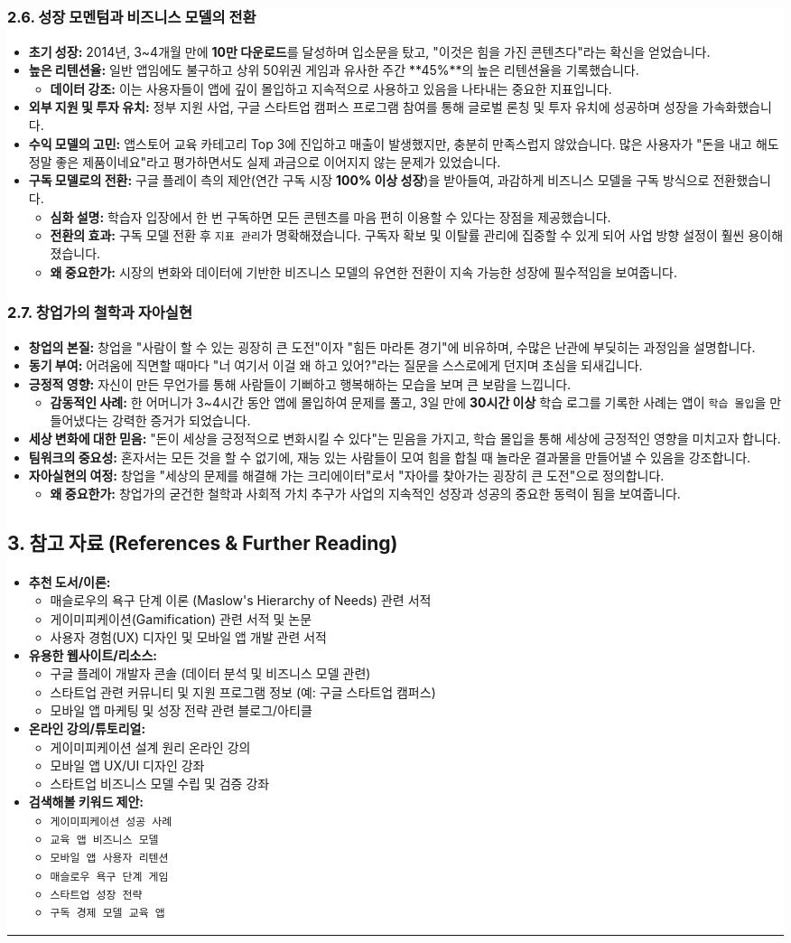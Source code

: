 ### 2.6. 성장 모멘텀과 비즈니스 모델의 전환
- **초기 성장:** 2014년, 3~4개월 만에 **10만 다운로드**를 달성하며 입소문을 탔고, "이것은 힘을 가진 콘텐츠다"라는 확신을 얻었습니다.
- **높은 리텐션율:** 일반 앱임에도 불구하고 상위 50위권 게임과 유사한 주간 **45%**의 높은 리텐션율을 기록했습니다.
  - **데이터 강조:** 이는 사용자들이 앱에 깊이 몰입하고 지속적으로 사용하고 있음을 나타내는 중요한 지표입니다.
- **외부 지원 및 투자 유치:** 정부 지원 사업, 구글 스타트업 캠퍼스 프로그램 참여를 통해 글로벌 론칭 및 투자 유치에 성공하며 성장을 가속화했습니다.
- **수익 모델의 고민:** 앱스토어 교육 카테고리 Top 3에 진입하고 매출이 발생했지만, 충분히 만족스럽지 않았습니다. 많은 사용자가 "돈을 내고 해도 정말 좋은 제품이네요"라고 평가하면서도 실제 과금으로 이어지지 않는 문제가 있었습니다.
- **구독 모델로의 전환:** 구글 플레이 측의 제안(연간 구독 시장 **100% 이상 성장**)을 받아들여, 과감하게 비즈니스 모델을 구독 방식으로 전환했습니다.
  - **심화 설명:** 학습자 입장에서 한 번 구독하면 모든 콘텐츠를 마음 편히 이용할 수 있다는 장점을 제공했습니다.
  - **전환의 효과:** 구독 모델 전환 후 `지표 관리`가 명확해졌습니다. 구독자 확보 및 이탈률 관리에 집중할 수 있게 되어 사업 방향 설정이 훨씬 용이해졌습니다.
  - **왜 중요한가:** 시장의 변화와 데이터에 기반한 비즈니스 모델의 유연한 전환이 지속 가능한 성장에 필수적임을 보여줍니다.

### 2.7. 창업가의 철학과 자아실현
- **창업의 본질:** 창업을 "사람이 할 수 있는 굉장히 큰 도전"이자 "힘든 마라톤 경기"에 비유하며, 수많은 난관에 부딪히는 과정임을 설명합니다.
- **동기 부여:** 어려움에 직면할 때마다 "너 여기서 이걸 왜 하고 있어?"라는 질문을 스스로에게 던지며 초심을 되새깁니다.
- **긍정적 영향:** 자신이 만든 무언가를 통해 사람들이 기뻐하고 행복해하는 모습을 보며 큰 보람을 느낍니다.
  - **감동적인 사례:** 한 어머니가 3~4시간 동안 앱에 몰입하여 문제를 풀고, 3일 만에 **30시간 이상** 학습 로그를 기록한 사례는 앱이 `학습 몰입`을 만들어냈다는 강력한 증거가 되었습니다.
- **세상 변화에 대한 믿음:** "돈이 세상을 긍정적으로 변화시킬 수 있다"는 믿음을 가지고, 학습 몰입을 통해 세상에 긍정적인 영향을 미치고자 합니다.
- **팀워크의 중요성:** 혼자서는 모든 것을 할 수 없기에, 재능 있는 사람들이 모여 힘을 합칠 때 놀라운 결과물을 만들어낼 수 있음을 강조합니다.
- **자아실현의 여정:** 창업을 "세상의 문제를 해결해 가는 크리에이터"로서 "자아를 찾아가는 굉장히 큰 도전"으로 정의합니다.
  - **왜 중요한가:** 창업가의 굳건한 철학과 사회적 가치 추구가 사업의 지속적인 성장과 성공의 중요한 동력이 됨을 보여줍니다.

## 3. 참고 자료 (References & Further Reading)
- **추천 도서/이론:**
  - 매슬로우의 욕구 단계 이론 (Maslow's Hierarchy of Needs) 관련 서적
  - 게이미피케이션(Gamification) 관련 서적 및 논문
  - 사용자 경험(UX) 디자인 및 모바일 앱 개발 관련 서적
- **유용한 웹사이트/리소스:**
  - 구글 플레이 개발자 콘솔 (데이터 분석 및 비즈니스 모델 관련)
  - 스타트업 관련 커뮤니티 및 지원 프로그램 정보 (예: 구글 스타트업 캠퍼스)
  - 모바일 앱 마케팅 및 성장 전략 관련 블로그/아티클
- **온라인 강의/튜토리얼:**
  - 게이미피케이션 설계 원리 온라인 강의
  - 모바일 앱 UX/UI 디자인 강좌
  - 스타트업 비즈니스 모델 수립 및 검증 강좌
- **검색해볼 키워드 제안:**
  - `게이미피케이션 성공 사례`
  - `교육 앱 비즈니스 모델`
  - `모바일 앱 사용자 리텐션`
  - `매슬로우 욕구 단계 게임`
  - `스타트업 성장 전략`
  - `구독 경제 모델 교육 앱`

---

```
```